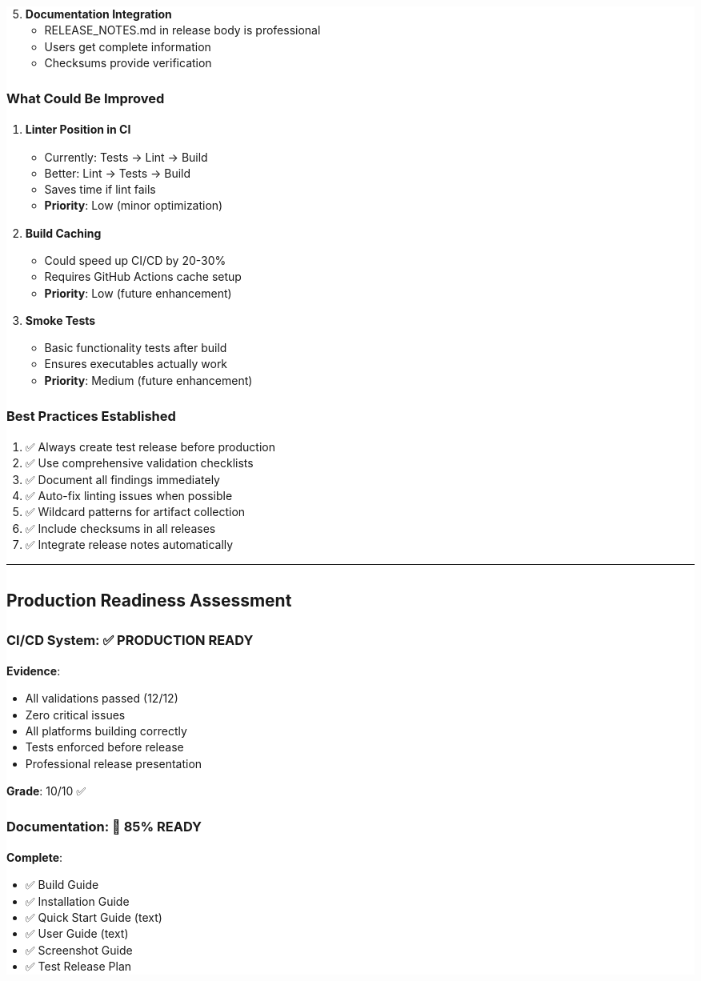 5. **Documentation Integration**
   - RELEASE_NOTES.md in release body is professional
   - Users get complete information
   - Checksums provide verification

### What Could Be Improved

1. **Linter Position in CI**
   - Currently: Tests → Lint → Build
   - Better: Lint → Tests → Build
   - Saves time if lint fails
   - **Priority**: Low (minor optimization)

2. **Build Caching**
   - Could speed up CI/CD by 20-30%
   - Requires GitHub Actions cache setup
   - **Priority**: Low (future enhancement)

3. **Smoke Tests**
   - Basic functionality tests after build
   - Ensures executables actually work
   - **Priority**: Medium (future enhancement)

### Best Practices Established

1. ✅ Always create test release before production
2. ✅ Use comprehensive validation checklists
3. ✅ Document all findings immediately
4. ✅ Auto-fix linting issues when possible
5. ✅ Wildcard patterns for artifact collection
6. ✅ Include checksums in all releases
7. ✅ Integrate release notes automatically

---

## Production Readiness Assessment

### CI/CD System: ✅ PRODUCTION READY

**Evidence**:
- All validations passed (12/12)
- Zero critical issues
- All platforms building correctly
- Tests enforced before release
- Professional release presentation

**Grade**: 10/10 ✅

### Documentation: 🚧 85% READY

**Complete**:
- ✅ Build Guide
- ✅ Installation Guide
- ✅ Quick Start Guide (text)
- ✅ User Guide (text)
- ✅ Screenshot Guide
- ✅ Test Release Plan

